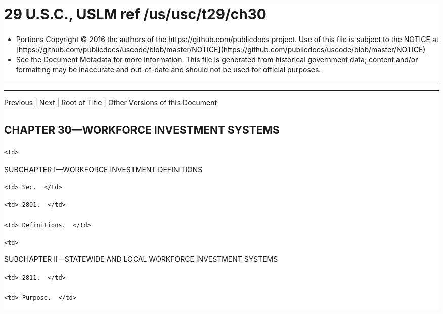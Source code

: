 ---
---

# 29 U.S.C., USLM ref /us/usc/t29/ch30

* Portions Copyright © 2016 the authors of the https://github.com/publicdocs project.
  Use of this file is subject to the NOTICE at [https://github.com/publicdocs/uscode/blob/master/NOTICE](https://github.com/publicdocs/uscode/blob/master/NOTICE)
* See the [Document Metadata](././../../../..//README.md) for more information.
  This file is generated from historical government data; content and/or formatting may be inaccurate and out-of-date and should not be used for official purposes.

----------
----------

[Previous](./../../../..//us/usc/t29/ch29/m__us_usc_t29_s2706.md) | [Next](./../../../..//us/usc/t29/ch30/schI/m__us_usc_t29_ch30_schI.md) | [Root of Title](./../../../../) | [Other Versions of this Document](https://publicdocs.github.io/go/links?ns=uslm&ref=%2Fus%2Fusc%2Ft29%2Fch30)

## CHAPTER 30—WORKFORCE INVESTMENT SYSTEMS

<table>

  <tr>

    <td> 

SUBCHAPTER I—WORKFORCE INVESTMENT DEFINITIONS  </td>

  </tr>

  <tr>

    <td> Sec.  </td>

  </tr>

  <tr>

    <td> 2801.  </td>

    <td> Definitions.  </td>

  </tr>

  <tr>

    <td> 

SUBCHAPTER II—STATEWIDE AND LOCAL WORKFORCE INVESTMENT SYSTEMS  </td>

  </tr>

  <tr>

    <td> 2811.  </td>

    <td> Purpose.  </td>
